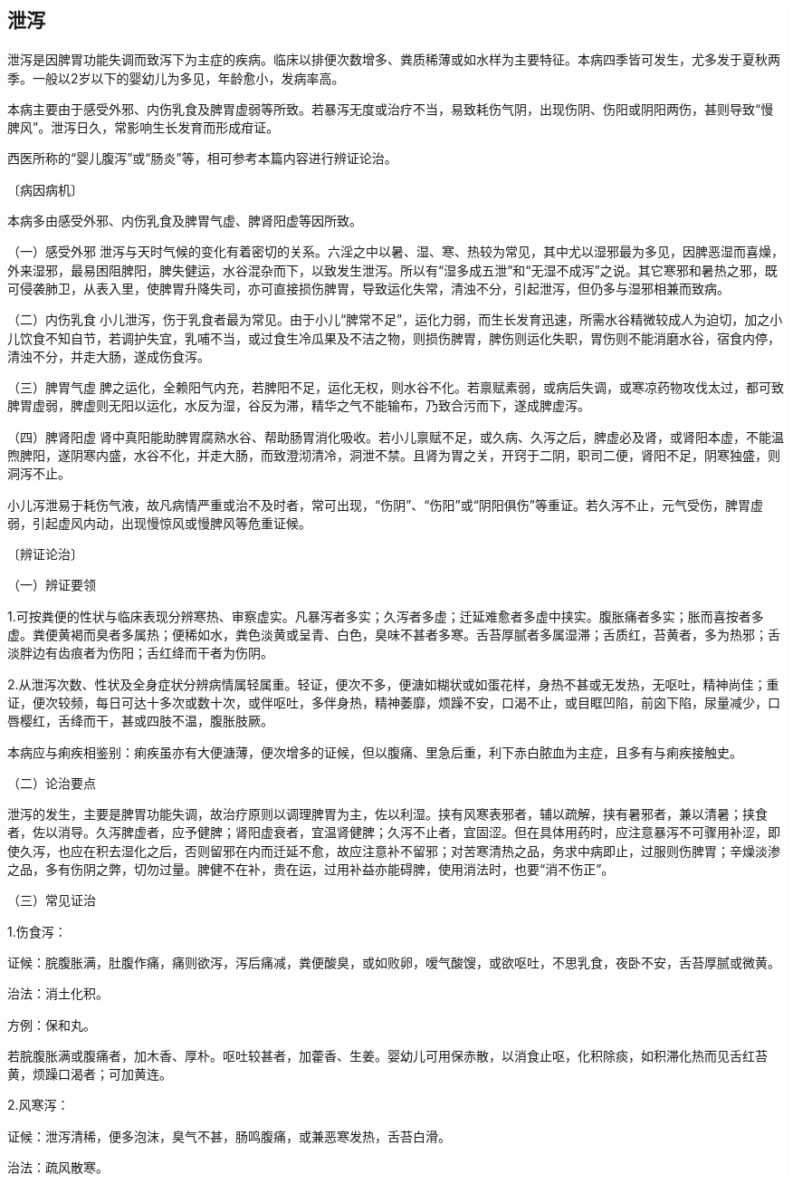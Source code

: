 ## 泄泻

泄泻是因脾胃功能失调而致泻下为主症的疾病。临床以排便次数增多、粪质稀薄或如水样为主要特征。本病四季皆可发生，尤多发于夏秋两季。一般以2岁以下的婴幼儿为多见，年龄愈小，发病率高。

本病主要由于感受外邪、内伤乳食及脾胃虚弱等所致。若暴泻无度或治疗不当，易致耗伤气阴，出现伤阴、伤阳或阴阳两伤，甚则导致“慢脾风”。泄泻日久，常影响生长发育而形成疳证。

西医所称的“婴儿腹泻”或“肠炎”等，相可参考本篇内容进行辨证论治。

〔病因病机〕

本病多由感受外邪、内伤乳食及脾胃气虚、脾肾阳虚等因所致。

（一）感受外邪  泄泻与天时气候的变化有着密切的关系。六淫之中以暑、湿、寒、热较为常见，其中尤以湿邪最为多见，因脾恶湿而喜燥，外来湿邪，最易困阻脾阳，脾失健运，水谷混杂而下，以致发生泄泻。所以有“湿多成五泄”和“无湿不成泻”之说。其它寒邪和暑热之邪，既可侵袭肺卫，从表入里，使脾胃升降失司，亦可直接损伤脾胃，导致运化失常，清浊不分，引起泄泻，但仍多与湿邪相兼而致病。

（二）内伤乳食  小儿泄泻，伤于乳食者最为常见。由于小儿“脾常不足”，运化力弱，而生长发育迅速，所需水谷精微较成人为迫切，加之小儿饮食不知自节，若调护失宜，乳哺不当，或过食生冷瓜果及不洁之物，则损伤脾胃，脾伤则运化失职，胃伤则不能消磨水谷，宿食内停，清浊不分，并走大肠，遂成伤食泻。

（三）脾胃气虚  脾之运化，全赖阳气内充，若脾阳不足，运化无权，则水谷不化。若禀赋素弱，或病后失调，或寒凉药物攻伐太过，都可致脾胃虚弱，脾虚则无阳以运化，水反为湿，谷反为滞，精华之气不能输布，乃致合污而下，遂成脾虚泻。

（四）脾肾阳虚  肾中真阳能助脾胃腐熟水谷、帮助肠胃消化吸收。若小儿禀赋不足，或久病、久泻之后，脾虚必及肾，或肾阳本虚，不能温煦脾阳，遂阴寒内盛，水谷不化，并走大肠，而致澄沏清冷，洞泄不禁。且肾为胃之关，开窍于二阴，职司二便，肾阳不足，阴寒独盛，则洞泻不止。

小儿泻泄易于耗伤气液，故凡病情严重或治不及时者，常可出现，“伤阴”、“伤阳”或“阴阳俱伤”等重证。若久泻不止，元气受伤，脾胃虚弱，引起虚风内动，出现慢惊风或慢脾风等危重证候。

〔辨证论治〕

（一）辨证要领

1.可按粪便的性状与临床表现分辨寒热、审察虚实。凡暴泻者多实；久泻者多虚；迁延难愈者多虚中挟实。腹胀痛者多实；胀而喜按者多虚。粪便黄褐而臭者多属热；便稀如水，粪色淡黄或呈青、白色，臭味不甚者多寒。舌苔厚腻者多属湿滞；舌质红，苔黄者，多为热邪；舌淡胖边有齿痕者为伤阳；舌红绛而干者为伤阴。

2.从泄泻次数、性状及全身症状分辨病情属轻属重。轻证，便次不多，便溏如糊状或如蛋花样，身热不甚或无发热，无呕吐，精神尚佳；重证，便次较频，每日可达十多次或数十次，或伴呕吐，多伴身热，精神萎靡，烦躁不安，口渴不止，或目眶凹陷，前囟下陷，尿量减少，口唇樱红，舌绛而干，甚或四肢不温，腹胀肢厥。

本病应与痢疾相鉴别：痢疾虽亦有大便溏薄，便次增多的证候，但以腹痛、里急后重，利下赤白脓血为主症，且多有与痢疾接触史。

（二）论治要点

泄泻的发生，主要是脾胃功能失调，故治疗原则以调理脾胃为主，佐以利湿。挟有风寒表邪者，辅以疏解，挟有暑邪者，兼以清暑；挟食者，佐以消导。久泻脾虚者，应予健脾；肾阳虚衰者，宜温肾健脾；久泻不止者，宜固涩。但在具体用药时，应注意暴泻不可骤用补涩，即使久泻，也应在积去湿化之后，否则留邪在内而迁延不愈，故应注意补不留邪；对苦寒清热之品，务求中病即止，过服则伤脾胃；辛燥淡渗之品，多有伤阴之弊，切勿过量。脾健不在补，贵在运，过用补益亦能碍脾，使用消法时，也要“消不伤正”。

（三）常见证治

1.伤食泻：

证候：脘腹胀满，肚腹作痛，痛则欲泻，泻后痛减，粪便酸臭，或如败卵，嗳气酸馊，或欲呕吐，不思乳食，夜卧不安，舌苔厚腻或微黄。

治法：消土化积。

方例：保和丸。

若脘腹胀满或腹痛者，加木香、厚朴。呕吐较甚者，加藿香、生姜。婴幼儿可用保赤散，以消食止呕，化积除痰，如积滞化热而见舌红苔黄，烦躁口渴者；可加黄连。

2.风寒泻：

证候：泄泻清稀，便多泡沫，臭气不甚，肠鸣腹痛，或兼恶寒发热，舌苔白滑。

治法：疏风散寒。
